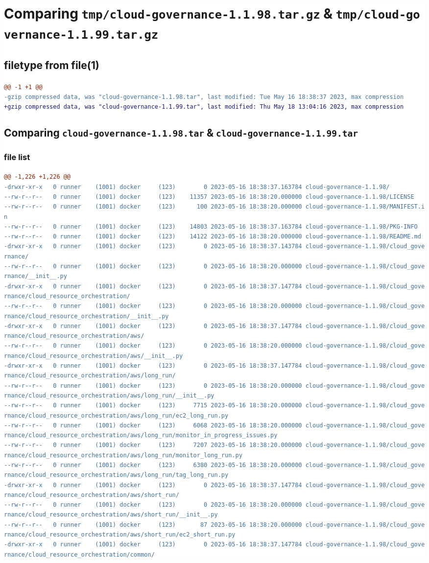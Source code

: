 # Comparing `tmp/cloud-governance-1.1.98.tar.gz` & `tmp/cloud-governance-1.1.99.tar.gz`

## filetype from file(1)

```diff
@@ -1 +1 @@
-gzip compressed data, was "cloud-governance-1.1.98.tar", last modified: Tue May 16 18:38:37 2023, max compression
+gzip compressed data, was "cloud-governance-1.1.99.tar", last modified: Thu May 18 13:04:16 2023, max compression
```

## Comparing `cloud-governance-1.1.98.tar` & `cloud-governance-1.1.99.tar`

### file list

```diff
@@ -1,226 +1,226 @@
-drwxr-xr-x   0 runner    (1001) docker     (123)        0 2023-05-16 18:38:37.163784 cloud-governance-1.1.98/
--rw-r--r--   0 runner    (1001) docker     (123)    11357 2023-05-16 18:38:20.000000 cloud-governance-1.1.98/LICENSE
--rw-r--r--   0 runner    (1001) docker     (123)      100 2023-05-16 18:38:20.000000 cloud-governance-1.1.98/MANIFEST.in
--rw-r--r--   0 runner    (1001) docker     (123)    14803 2023-05-16 18:38:37.163784 cloud-governance-1.1.98/PKG-INFO
--rw-r--r--   0 runner    (1001) docker     (123)    14122 2023-05-16 18:38:20.000000 cloud-governance-1.1.98/README.md
-drwxr-xr-x   0 runner    (1001) docker     (123)        0 2023-05-16 18:38:37.143784 cloud-governance-1.1.98/cloud_governance/
--rw-r--r--   0 runner    (1001) docker     (123)        0 2023-05-16 18:38:20.000000 cloud-governance-1.1.98/cloud_governance/__init__.py
-drwxr-xr-x   0 runner    (1001) docker     (123)        0 2023-05-16 18:38:37.147784 cloud-governance-1.1.98/cloud_governance/cloud_resource_orchestration/
--rw-r--r--   0 runner    (1001) docker     (123)        0 2023-05-16 18:38:20.000000 cloud-governance-1.1.98/cloud_governance/cloud_resource_orchestration/__init__.py
-drwxr-xr-x   0 runner    (1001) docker     (123)        0 2023-05-16 18:38:37.147784 cloud-governance-1.1.98/cloud_governance/cloud_resource_orchestration/aws/
--rw-r--r--   0 runner    (1001) docker     (123)        0 2023-05-16 18:38:20.000000 cloud-governance-1.1.98/cloud_governance/cloud_resource_orchestration/aws/__init__.py
-drwxr-xr-x   0 runner    (1001) docker     (123)        0 2023-05-16 18:38:37.147784 cloud-governance-1.1.98/cloud_governance/cloud_resource_orchestration/aws/long_run/
--rw-r--r--   0 runner    (1001) docker     (123)        0 2023-05-16 18:38:20.000000 cloud-governance-1.1.98/cloud_governance/cloud_resource_orchestration/aws/long_run/__init__.py
--rw-r--r--   0 runner    (1001) docker     (123)     7715 2023-05-16 18:38:20.000000 cloud-governance-1.1.98/cloud_governance/cloud_resource_orchestration/aws/long_run/ec2_long_run.py
--rw-r--r--   0 runner    (1001) docker     (123)     6068 2023-05-16 18:38:20.000000 cloud-governance-1.1.98/cloud_governance/cloud_resource_orchestration/aws/long_run/monitor_in_progress_issues.py
--rw-r--r--   0 runner    (1001) docker     (123)     7207 2023-05-16 18:38:20.000000 cloud-governance-1.1.98/cloud_governance/cloud_resource_orchestration/aws/long_run/monitor_long_run.py
--rw-r--r--   0 runner    (1001) docker     (123)     6380 2023-05-16 18:38:20.000000 cloud-governance-1.1.98/cloud_governance/cloud_resource_orchestration/aws/long_run/tag_long_run.py
-drwxr-xr-x   0 runner    (1001) docker     (123)        0 2023-05-16 18:38:37.147784 cloud-governance-1.1.98/cloud_governance/cloud_resource_orchestration/aws/short_run/
--rw-r--r--   0 runner    (1001) docker     (123)        0 2023-05-16 18:38:20.000000 cloud-governance-1.1.98/cloud_governance/cloud_resource_orchestration/aws/short_run/__init__.py
--rw-r--r--   0 runner    (1001) docker     (123)       87 2023-05-16 18:38:20.000000 cloud-governance-1.1.98/cloud_governance/cloud_resource_orchestration/aws/short_run/ec2_short_run.py
-drwxr-xr-x   0 runner    (1001) docker     (123)        0 2023-05-16 18:38:37.147784 cloud-governance-1.1.98/cloud_governance/cloud_resource_orchestration/common/
```